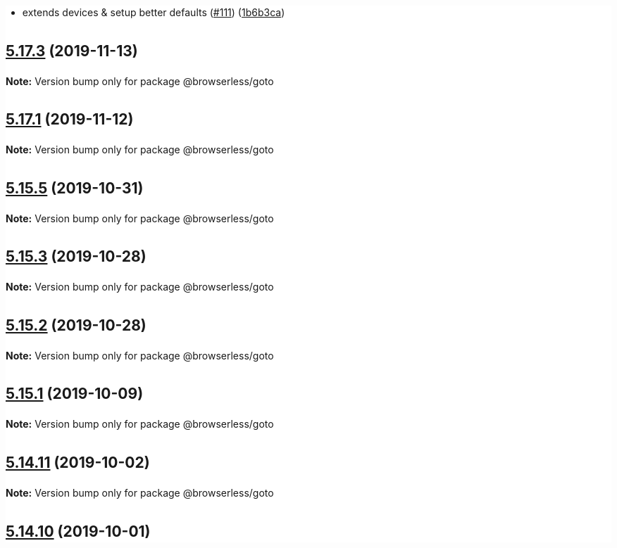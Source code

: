 * extends devices & setup better defaults ([#111](https://github.com/microlinkhq/browserless/tree/master/packages/goto/issues/111)) ([1b6b3ca](https://github.com/microlinkhq/browserless/tree/master/packages/goto/commit/1b6b3caabfc30b6a01e0e560519cfd037133f478))

## [5.17.3](https://github.com/microlinkhq/browserless/tree/master/packages/goto/compare/v5.17.2...v5.17.3) (2019-11-13)

**Note:** Version bump only for package @browserless/goto

## [5.17.1](https://github.com/microlinkhq/browserless/tree/master/packages/goto/compare/v5.17.0...v5.17.1) (2019-11-12)

**Note:** Version bump only for package @browserless/goto

## [5.15.5](https://github.com/microlinkhq/browserless/tree/master/packages/goto/compare/v5.15.4...v5.15.5) (2019-10-31)

**Note:** Version bump only for package @browserless/goto

## [5.15.3](https://github.com/microlinkhq/browserless/tree/master/packages/goto/compare/v5.15.2...v5.15.3) (2019-10-28)

**Note:** Version bump only for package @browserless/goto

## [5.15.2](https://github.com/microlinkhq/browserless/tree/master/packages/goto/compare/v5.15.1...v5.15.2) (2019-10-28)

**Note:** Version bump only for package @browserless/goto

## [5.15.1](https://github.com/microlinkhq/browserless/tree/master/packages/goto/compare/v5.15.0...v5.15.1) (2019-10-09)

**Note:** Version bump only for package @browserless/goto

## [5.14.11](https://github.com/microlinkhq/browserless/tree/master/packages/goto/compare/v5.14.10...v5.14.11) (2019-10-02)

**Note:** Version bump only for package @browserless/goto

## [5.14.10](https://github.com/microlinkhq/browserless/tree/master/packages/goto/compare/v5.14.9...v5.14.10) (2019-10-01)
